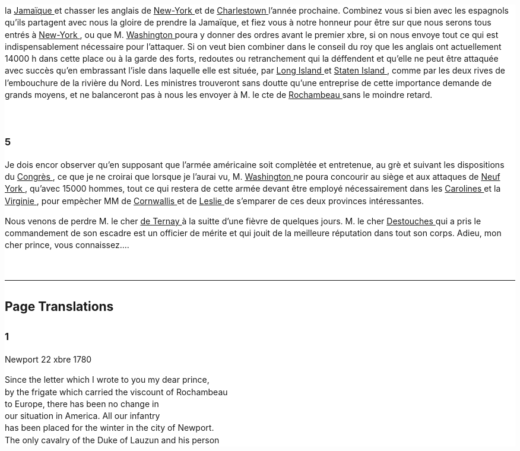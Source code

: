 <p>la <a href="../subjects/32162832" title=" Jamaïque "> Jamaïque </a> et chasser les anglais de <a href="../subjects/32163023" title=" New-York "> New-York </a><span class="line-break"> </span>et de <a href="../subjects/32162829" title=" Charlestown "> Charlestown </a> l’année prochaine. Combinez <span class="line-break"> </span>vous si bien avec les espagnols qu’ils partagent <span class="line-break"> </span>avec nous la gloire de prendre la Jamaïque, <span class="line-break"> </span>et fiez vous à notre honneur pour être sur que <span class="line-break"> </span>nous serons tous entrés à  <a href="../subjects/32163023" title=" New-York "> New-York </a>, ou que <span class="line-break"> </span>M.  <a href="../subjects/32162841" title=" Washington "> Washington </a> poura y donner des ordres <span class="line-break"> </span>avant le premier xbre, si on nous envoye tout ce qui <span class="line-break"> </span>est indispensablement nécessaire pour l’attaquer. <span class="line-break"> </span>Si on veut bien combiner dans le conseil du roy que <span class="line-break"> </span>les anglais ont actuellement 14000 h dans cette <span class="line-break"> </span>place ou à la garde des forts, redoutes ou <span class="line-break"> </span>retranchement qui la déffendent<span class="line-break"> </span>et qu’elle ne peut être attaquée avec succès <span class="line-break"> </span>qu’en embrassant l’isle dans laquelle elle <span class="line-break"> </span>est située, par  <a href="../subjects/32162897" title=" Long Island "> Long Island </a> et  <a href="../subjects/32162960" title=" Staten Island "> Staten Island </a>, comme <span class="line-break"> </span>par les deux rives de l’embouchure de la rivière <span class="line-break"> </span>du Nord. Les ministres trouveront sans doutte<span class="line-break"> </span>qu’une entreprise de cette importance demande <span class="line-break"> </span>de grands moyens, et ne balanceront pas <span class="line-break"> </span>à nous les envoyer à M. le cte de  <a href="../subjects/32162815" title=" Rochambeau "> Rochambeau </a> <span class="line-break"> </span>sans le moindre retard.</p>
</div>
</div>
<br />
<div id="page-32547695">
<h3><a name="page-32547695">5</a></h3>
<div class="page-content">
<p>Je dois encor observer qu’en supposant que l’armée <span class="line-break"> </span>américaine soit complètée et entretenue, au grè et <span class="line-break"> </span>suivant les dispositions du <a href="../subjects/32163274" title=" Congrès "> Congrès </a>, ce que je ne <span class="line-break"> </span>croirai que lorsque je l’aurai vu, M.  <a href="../subjects/32162841" title=" Washington "> Washington </a> <span class="line-break"> </span>ne poura concourir au siège et aux attaques <span class="line-break"> </span>de  <a href="../subjects/32163301" title=" Neuf York "> Neuf York </a> , qu’avec 15000 hommes, tout <span class="line-break"> </span>ce qui restera de cette armée devant être employé <span class="line-break"> </span>nécessairement dans les  <a href="../subjects/32162965" title=" Carolines "> Carolines </a>  et la  <a href="../subjects/32162817" title=" Virginie "> Virginie </a> , <span class="line-break"> </span>pour empècher MM de  <a href="../subjects/32162980" title="Charles Cornwallis, 1st Marquess Cornwallis"> Cornwallis </a>  et de  <a href="../subjects/32163302" title=" Leslie "> Leslie </a>  <span class="line-break"> </span>de s’emparer de ces deux provinces intéressantes.</p>
<p>Nous venons de perdre M. le cher  <a href="../subjects/32162888" title=" de Ternay "> de Ternay </a>  à la suitte <span class="line-break"> </span>d’une fièvre de quelques jours. M. le cher  <a href="../subjects/32162998" title=" Destouches "> Destouches </a> <span class="line-break"> </span>qui a pris le commandement de son escadre est un officier de mérite <span class="line-break"> </span>et qui jouit de la meilleure réputation dans <span class="line-break"> </span>tout son corps. Adieu, mon cher prince, vous connaissez.... <span class="line-break"> </span></p>
</div>
</div>
<br />
</div>
<hr />
<h2 class="divider">Page Translations</h2>
<div class="pages">
<div id="translation-32547691">
<h3>1</h3>
<div class="page-content">
<p>Newport 22 xbre 1780</p>
<p>Since the letter which I wrote to you my dear prince,<br/>
by the frigate which carried the viscount of Rochambeau<br/>
to Europe, there has been no change in <br/>
our situation in America. All our infantry<br/>
has been placed for the winter in the city of Newport.<br/>
The only cavalry of the Duke of Lauzun and his person<br/>